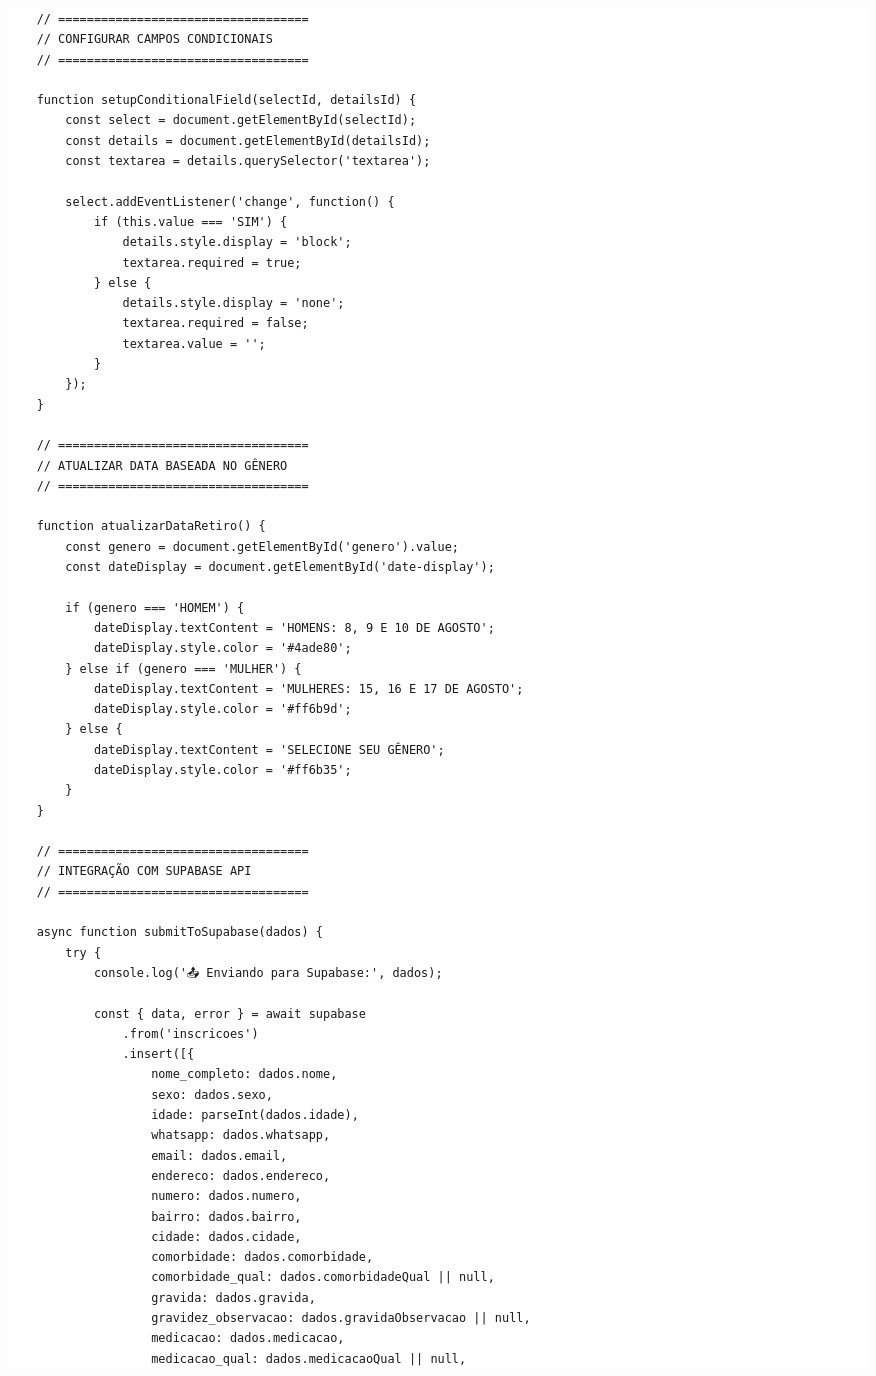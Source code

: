         // ===================================
        // CONFIGURAR CAMPOS CONDICIONAIS
        // ===================================
        
        function setupConditionalField(selectId, detailsId) {
            const select = document.getElementById(selectId);
            const details = document.getElementById(detailsId);
            const textarea = details.querySelector('textarea');
            
            select.addEventListener('change', function() {
                if (this.value === 'SIM') {
                    details.style.display = 'block';
                    textarea.required = true;
                } else {
                    details.style.display = 'none';
                    textarea.required = false;
                    textarea.value = '';
                }
            });
        }

        // ===================================
        // ATUALIZAR DATA BASEADA NO GÊNERO
        // ===================================
        
        function atualizarDataRetiro() {
            const genero = document.getElementById('genero').value;
            const dateDisplay = document.getElementById('date-display');
            
            if (genero === 'HOMEM') {
                dateDisplay.textContent = 'HOMENS: 8, 9 E 10 DE AGOSTO';
                dateDisplay.style.color = '#4ade80';
            } else if (genero === 'MULHER') {
                dateDisplay.textContent = 'MULHERES: 15, 16 E 17 DE AGOSTO';
                dateDisplay.style.color = '#ff6b9d';
            } else {
                dateDisplay.textContent = 'SELECIONE SEU GÊNERO';
                dateDisplay.style.color = '#ff6b35';
            }
        }

        // ===================================
        // INTEGRAÇÃO COM SUPABASE API
        // ===================================
        
        async function submitToSupabase(dados) {
            try {
                console.log('📤 Enviando para Supabase:', dados);

                const { data, error } = await supabase
                    .from('inscricoes')
                    .insert([{
                        nome_completo: dados.nome,
                        sexo: dados.sexo,
                        idade: parseInt(dados.idade),
                        whatsapp: dados.whatsapp,
                        email: dados.email,
                        endereco: dados.endereco,
                        numero: dados.numero,
                        bairro: dados.bairro,
                        cidade: dados.cidade,
                        comorbidade: dados.comorbidade,
                        comorbidade_qual: dados.comorbidadeQual || null,
                        gravida: dados.gravida,
                        gravidez_observacao: dados.gravidaObservacao || null,
                        medicacao: dados.medicacao,
                        medicacao_qual: dados.medicacaoQual || null,